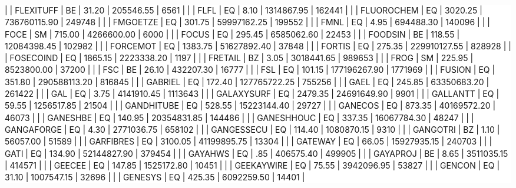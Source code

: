 |  | FLEXITUFF | BE | 31.20 | 205546.55 | 6561 |
|  | FLFL | EQ | 8.10 | 1314867.95 | 162441 |
|  | FLUOROCHEM | EQ | 3020.25 | 736760115.90 | 249748 |
|  | FMGOETZE | EQ | 301.75 | 59997162.25 | 199552 |
|  | FMNL | EQ | 4.95 | 694488.30 | 140096 |
|  | FOCE | SM | 715.00 | 4266600.00 | 6000 |
|  | FOCUS | EQ | 295.45 | 6585062.60 | 22453 |
|  | FOODSIN | BE | 118.55 | 12084398.45 | 102982 |
|  | FORCEMOT | EQ | 1383.75 | 51627892.40 | 37848 |
|  | FORTIS | EQ | 275.35 | 229910127.55 | 828928 |
|  | FOSECOIND | EQ | 1865.15 | 2223338.20 | 1197 |
|  | FRETAIL | BZ | 3.05 | 3018441.65 | 989653 |
|  | FROG | SM | 225.95 | 8523800.00 | 37200 |
|  | FSC | BE | 26.10 | 432207.30 | 16777 |
|  | FSL | EQ | 101.15 | 177196267.90 | 1771969 |
|  | FUSION | EQ | 351.80 | 290588113.20 | 816845 |
|  | GABRIEL | EQ | 172.40 | 127765722.25 | 755256 |
|  | GAEL | EQ | 245.85 | 63350683.20 | 261422 |
|  | GAL | EQ | 3.75 | 4141910.45 | 1113643 |
|  | GALAXYSURF | EQ | 2479.35 | 24691649.90 | 9901 |
|  | GALLANTT | EQ | 59.55 | 1256517.85 | 21504 |
|  | GANDHITUBE | EQ | 528.55 | 15223144.40 | 29727 |
|  | GANECOS | EQ | 873.35 | 40169572.20 | 46073 |
|  | GANESHBE | EQ | 140.95 | 20354831.85 | 144486 |
|  | GANESHHOUC | EQ | 337.35 | 16067784.30 | 48247 |
|  | GANGAFORGE | EQ | 4.30 | 2771036.75 | 658102 |
|  | GANGESSECU | EQ | 114.40 | 1080870.15 | 9310 |
|  | GANGOTRI | BZ | 1.10 | 56057.00 | 51589 |
|  | GARFIBRES | EQ | 3100.05 | 41199895.75 | 13304 |
|  | GATEWAY | EQ | 66.05 | 15927935.15 | 240703 |
|  | GATI | EQ | 134.90 | 52144827.90 | 379454 |
|  | GAYAHWS | EQ | .85 | 406575.40 | 499905 |
|  | GAYAPROJ | BE | 8.65 | 3511035.15 | 414571 |
|  | GEECEE | EQ | 147.85 | 1525172.80 | 10451 |
|  | GEEKAYWIRE | EQ | 75.55 | 3942096.95 | 53827 |
|  | GENCON | EQ | 31.10 | 1007547.15 | 32696 |
|  | GENESYS | EQ | 425.35 | 6092259.50 | 14401 |